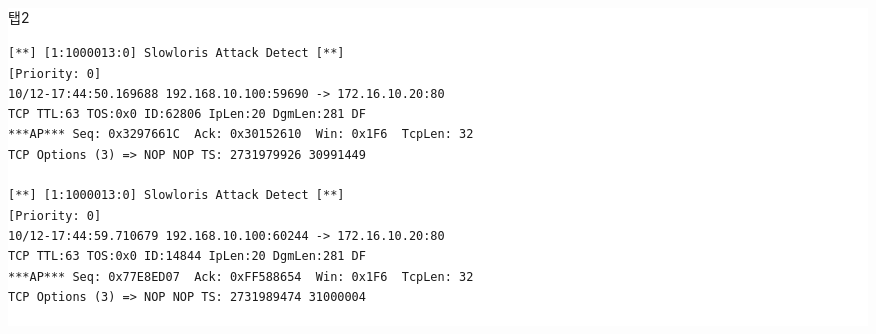   

  탭2

  ```
  [**] [1:1000013:0] Slowloris Attack Detect [**]
  [Priority: 0] 
  10/12-17:44:50.169688 192.168.10.100:59690 -> 172.16.10.20:80
  TCP TTL:63 TOS:0x0 ID:62806 IpLen:20 DgmLen:281 DF
  ***AP*** Seq: 0x3297661C  Ack: 0x30152610  Win: 0x1F6  TcpLen: 32
  TCP Options (3) => NOP NOP TS: 2731979926 30991449 
  
  [**] [1:1000013:0] Slowloris Attack Detect [**]
  [Priority: 0] 
  10/12-17:44:59.710679 192.168.10.100:60244 -> 172.16.10.20:80
  TCP TTL:63 TOS:0x0 ID:14844 IpLen:20 DgmLen:281 DF
  ***AP*** Seq: 0x77E8ED07  Ack: 0xFF588654  Win: 0x1F6  TcpLen: 32
  TCP Options (3) => NOP NOP TS: 2731989474 31000004 
  
  
  ```

  

  ###### 











